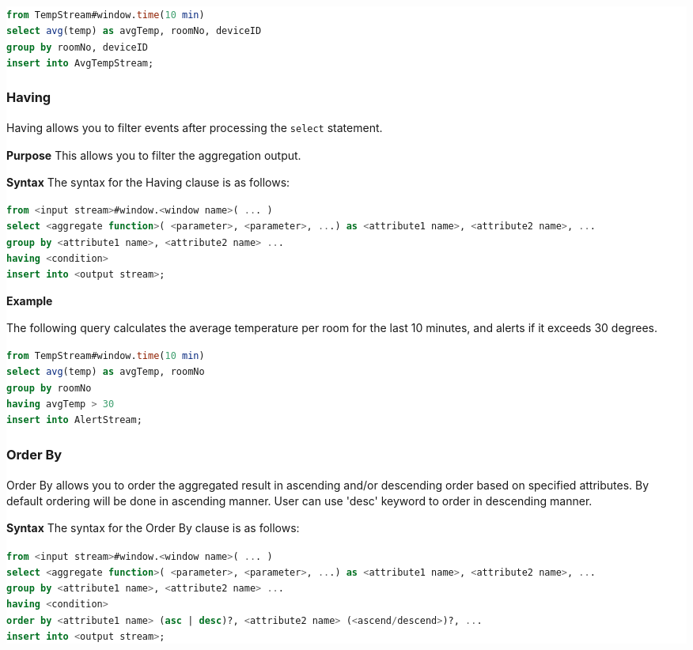 ```sql
from TempStream#window.time(10 min)
select avg(temp) as avgTemp, roomNo, deviceID
group by roomNo, deviceID
insert into AvgTempStream;
```

### Having

Having allows you to filter events after processing the `select` statement.

**Purpose**
This allows you to filter the aggregation output.

**Syntax**
The syntax for the Having clause is as follows:

```sql
from <input stream>#window.<window name>( ... )
select <aggregate function>( <parameter>, <parameter>, ...) as <attribute1 name>, <attribute2 name>, ...
group by <attribute1 name>, <attribute2 name> ...
having <condition>
insert into <output stream>;
```

**Example**

The following query calculates the average temperature per room for the last 10 minutes, and alerts if it exceeds 30 degrees.
```sql
from TempStream#window.time(10 min)
select avg(temp) as avgTemp, roomNo
group by roomNo
having avgTemp > 30
insert into AlertStream;
```

### Order By

Order By allows you to order the aggregated result in ascending and/or descending order based on specified attributes. By default ordering will be done in
ascending manner. User can use 'desc' keyword to order in descending manner.

**Syntax**
The syntax for the Order By clause is as follows:

```sql
from <input stream>#window.<window name>( ... )
select <aggregate function>( <parameter>, <parameter>, ...) as <attribute1 name>, <attribute2 name>, ...
group by <attribute1 name>, <attribute2 name> ...
having <condition>
order by <attribute1 name> (asc | desc)?, <attribute2 name> (<ascend/descend>)?, ...
insert into <output stream>;
```
